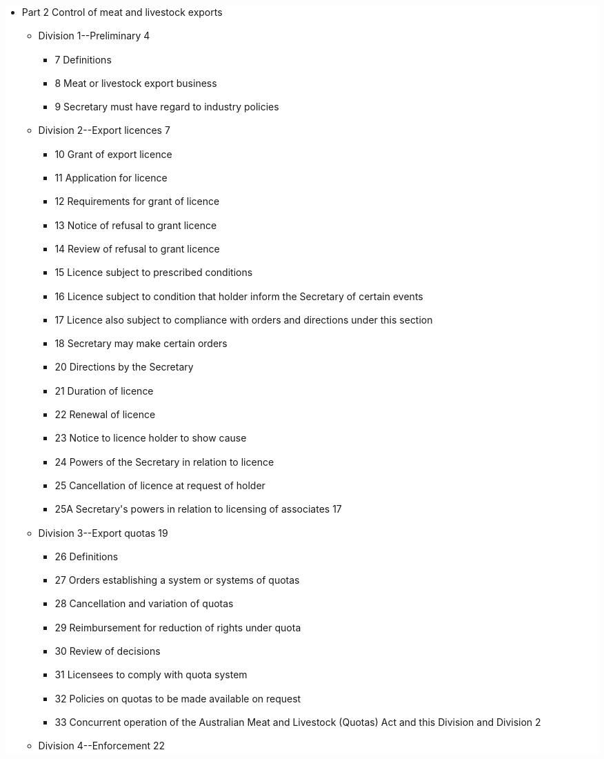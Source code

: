   * Part 2 Control of meat and livestock exports 

     * Division 1--Preliminary	4

       * 7 Definitions 

       * 8 Meat or livestock export business 

       * 9 Secretary must have regard to industry policies 

     * Division 2--Export licences	7

       * 10 Grant of export licence 

       * 11 Application for licence 

       * 12 Requirements for grant of licence 

       * 13 Notice of refusal to grant licence 

       * 14 Review of refusal to grant licence 

       * 15 Licence subject to prescribed conditions 

       * 16 Licence subject to condition that holder inform the Secretary of certain events 

       * 17 Licence also subject to compliance with orders and directions under this section 

       * 18 Secretary may make certain orders 

       * 20 Directions by the Secretary 

       * 21 Duration of licence 

       * 22 Renewal of licence 

       * 23 Notice to licence holder to show cause 

       * 24 Powers of the Secretary in relation to licence 

       * 25 Cancellation of licence at request of holder 

       * 25A	Secretary's powers in relation to licensing of associates	17

     * Division 3--Export quotas	19

       * 26 Definitions 

       * 27 Orders establishing a system or systems of quotas 

       * 28 Cancellation and variation of quotas 

       * 29 Reimbursement for reduction of rights under quota 

       * 30 Review of decisions 

       * 31 Licensees to comply with quota system 

       * 32 Policies on quotas to be made available on request 

       * 33 Concurrent operation of the Australian Meat and Livestock (Quotas) Act and this Division and Division 2 

     * Division 4--Enforcement	22
